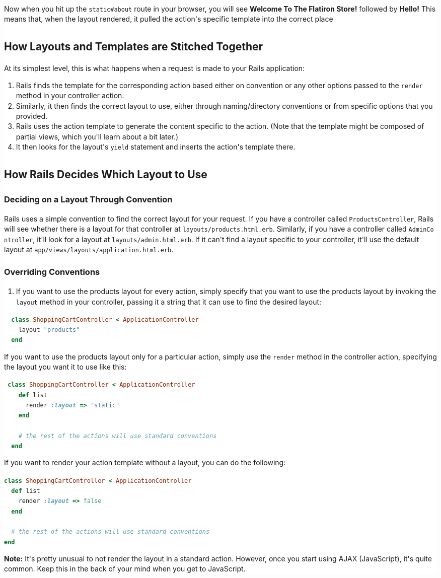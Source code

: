 Now when you hit up the `static#about` route in your browser, you will see **Welcome To The Flatiron Store!** followed by **Hello!** This means that, when the layout rendered, it pulled the action's specific template into the correct place

## How Layouts and Templates are Stitched Together

At its simplest level, this is what happens when a request is made to your Rails application:

1. Rails finds the template for the corresponding action based either on convention or any other options passed to the `render` method in your controller action.
2. Similarly, it then finds the correct layout to use, either through naming/directory conventions or from specific options that you provided.
3. Rails uses the action template to generate the content specific to the action. (Note that the template might be composed of partial views, which you'll learn about a bit later.)
4. It then looks for the layout's `yield` statement and inserts the action's template there.

## How Rails Decides Which Layout to Use

### Deciding on a Layout Through Convention

Rails uses a simple convention to find the correct layout for your request. If you have a controller called `ProductsController`, Rails will see whether there is a layout for that controller at `layouts/products.html.erb`. Similarly, if you have a controller called `AdminController`, it'll look for a layout at `layouts/admin.html.erb`. If it can't find a layout specific to your controller, it'll use the default layout at `app/views/layouts/application.html.erb`.

### Overriding Conventions

1. If you want to use the products layout for every action, simply specify that you want to use the products layout by invoking the `layout` method in your controller, passing it a string that it can use to find the desired layout:

```ruby
  class ShoppingCartController < ApplicationController
    layout "products"
  end
```

If you want to use the products layout only for a particular action, simply use the `render` method in the controller action, specifying the layout you want it to use like this:

```ruby
 class ShoppingCartController < ApplicationController
    def list
      render :layout => "static"
    end
 
    # the rest of the actions will use standard conventions
  end
```

If you want to render your action template without a layout, you can do the following:

```ruby
class ShoppingCartController < ApplicationController
  def list
    render :layout => false
  end
 
  # the rest of the actions will use standard conventions
end
```

**Note:** It's pretty unusual to not render the layout in a standard action. However, once you start using AJAX (JavaScript), it's quite common. Keep this in the back of your mind when you get to JavaScript.